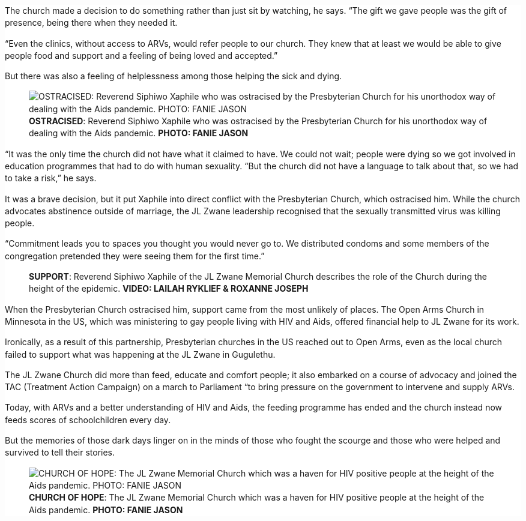 The church made a decision to do something rather than just sit by watching, he says. “The gift we gave people was the gift of presence, being there when they needed it.

“Even the clinics, without access to ARVs, would refer people to our church. They knew that at least we would be able to give people food and support and a feeling of being loved and accepted.”

But there was also a feeling of helplessness among those helping the sick and dying.

<figure>
	<img src="/newsroom-stories/img/stories/20160803/church-rev.jpg" alt="OSTRACISED: Reverend Siphiwo Xaphile who was ostracised by the Presbyterian Church for his unorthodox way of dealing with the Aids pandemic. PHOTO: FANIE JASON" title="OSTRACISED" />
	<figcaption><strong>OSTRACISED</strong>: Reverend Siphiwo Xaphile who was ostracised by the Presbyterian Church for his unorthodox way of dealing with the Aids pandemic. <strong>PHOTO: FANIE JASON</strong></figcaption>
</figure>

“It was the only time the church did not have what it claimed to have. We could not wait; people were dying so we got involved in education programmes that had to do with human sexuality. “But the church did not have a language to talk about that, so we had to take a risk,” he says.

It was a brave decision, but it put Xaphile into direct conflict with the Presbyterian Church, which ostracised him. While the church advocates abstinence outside of marriage, the JL Zwane leadership recognised that the sexually transmitted virus was killing people.

“Commitment leads you to spaces you thought you would never go to. We distributed condoms and some members of the congregation pretended they were seeing them for the first time.”

<div class="embed-responsive embed-responsive-16by9">
	<iframe class="embed-responsive-item" src="https://www.youtube.com/embed/ZDcA4CughFo"></iframe>
</div>
<figure>
	<figcaption><strong>SUPPORT</strong>: Reverend Siphiwo Xaphile of the JL Zwane Memorial Church describes the role of the Church during the height of the epidemic. <strong>VIDEO: LAILAH RYKLIEF & ROXANNE JOSEPH</strong></figcaption>
</figure>

When the Presbyterian Church ostracised him, support came from the most unlikely of places. The Open Arms Church in Minnesota in the US, which was ministering to gay people living with HIV and Aids, offered financial help to JL Zwane for its work.

Ironically, as a result of this partnership, Presbyterian churches in the US reached out to Open Arms, even as the local church failed to support what was happening at the JL Zwane in Gugulethu.

The JL Zwane Church did more than feed, educate and comfort people; it also embarked on a course of advocacy and joined the TAC (Treatment Action Campaign) on a march to Parliament “to bring pressure on the government to intervene and supply ARVs.

Today, with ARVs and a better understanding of HIV and Aids, the feeding programme has ended and the church instead now feeds scores of schoolchildren every day.

But the memories of those dark days linger on in the minds of those who fought the scourge and those who were helped and survived to tell their stories.

<figure>
	<img src="/newsroom-stories/img/stories/20160803/church-exterior.jpg" alt="CHURCH OF HOPE: The JL Zwane Memorial Church which was a haven for HIV positive people at the height of the Aids pandemic. PHOTO: FANIE JASON" title="CHURCH OF HOPE" />
	<figcaption><strong>CHURCH OF HOPE</strong>: The JL Zwane Memorial Church which was a haven for HIV positive people at the height of the Aids pandemic. <strong>PHOTO: FANIE JASON</strong></figcaption>
</figure>